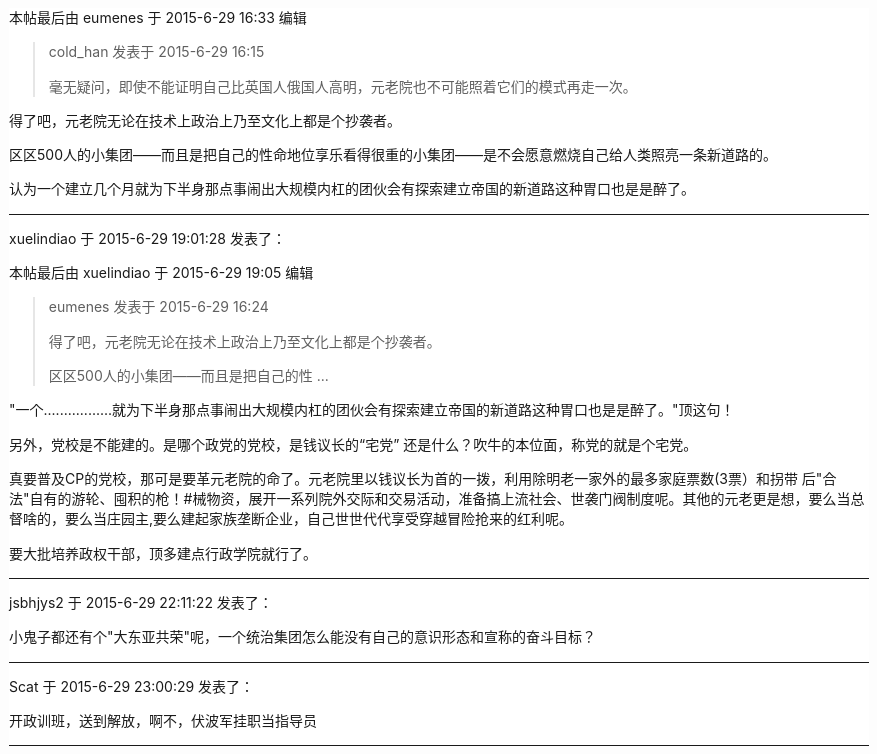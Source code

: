 本帖最后由 eumenes 于 2015-6-29 16:33 编辑 


> 
> cold\_han 发表于 2015-6-29 16:15
> 
> 毫无疑问，即使不能证明自己比英国人俄国人高明，元老院也不可能照着它们的模式再走一次。



得了吧，元老院无论在技术上政治上乃至文化上都是个抄袭者。

区区500人的小集团——而且是把自己的性命地位享乐看得很重的小集团——是不会愿意燃烧自己给人类照亮一条新道路的。

认为一个建立几个月就为下半身那点事闹出大规模内杠的团伙会有探索建立帝国的新道路这种胃口也是是醉了。

---------

xuelindiao 于 2015-6-29 19:01:28 发表了：

本帖最后由 xuelindiao 于 2015-6-29 19:05 编辑 


> 
> eumenes 发表于 2015-6-29 16:24
> 
> 得了吧，元老院无论在技术上政治上乃至文化上都是个抄袭者。
> 
> 区区500人的小集团——而且是把自己的性 ...



"一个.................就为下半身那点事闹出大规模内杠的团伙会有探索建立帝国的新道路这种胃口也是是醉了。"顶这句！

另外，党校是不能建的。是哪个政党的党校，是钱议长的“宅党” 还是什么？吹牛的本位面，称党的就是个宅党。

真要普及CP的党校，那可是要革元老院的命了。元老院里以钱议长为首的一拨，利用除明老一家外的最多家庭票数(3票）和拐带 后"合法"自有的游轮、囤积的枪！#械物资，展开一系列院外交际和交易活动，准备搞上流社会、世袭门阀制度呢。其他的元老更是想，要么当总督啥的，要么当庄园主,要么建起家族垄断企业，自己世世代代享受穿越冒险抢来的红利呢。

要大批培养政权干部，顶多建点行政学院就行了。

---------

jsbhjys2 于 2015-6-29 22:11:22 发表了：

小鬼子都还有个"大东亚共荣"呢，一个统治集团怎么能没有自己的意识形态和宣称的奋斗目标？

---------

Scat 于 2015-6-29 23:00:29 发表了：

开政训班，送到解放，啊不，伏波军挂职当指导员

---------

